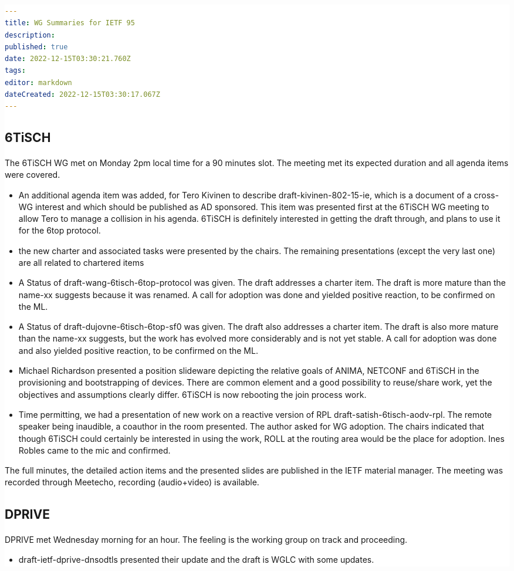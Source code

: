```yaml
---
title: WG Summaries for IETF 95
description: 
published: true
date: 2022-12-15T03:30:21.760Z
tags: 
editor: markdown
dateCreated: 2022-12-15T03:30:17.067Z
---
```



## 6TiSCH

The 6TiSCH WG met on Monday 2pm local time for a 90 minutes slot. The meeting met its expected duration and all agenda items were covered.

- An additional agenda item was added, for Tero Kivinen to describe draft-kivinen-802-15-ie, which is a document of a cross-WG interest and which should be published as AD sponsored. This item was presented first at the 6TiSCH WG meeting to allow Tero to manage a collision in his agenda. 6TiSCH is definitely interested in getting the draft through, and plans to use it for the 6top protocol.

-  the new charter and associated tasks were presented by the chairs. The remaining presentations (except the very last one) are all related to chartered items

- A Status of draft-wang-6tisch-6top-protocol was given. The draft addresses a charter item. The draft is more mature than the name-xx suggests because it was renamed. A call for adoption was done and yielded positive reaction, to be confirmed on the ML.

- A Status of draft-dujovne-6tisch-6top-sf0 was given. The draft also addresses a charter item. The draft is also more mature than the name-xx suggests, but the work has evolved more considerably and is not yet stable. A call for adoption was done and also yielded positive reaction, to be confirmed on the ML.

- Michael Richardson presented a position slideware depicting the relative goals of ANIMA, NETCONF and 6TiSCH in the provisioning and bootstrapping of devices. There are common element and a good possibility to reuse/share work, yet the objectives and assumptions clearly differ. 6TiSCH is now rebooting the join process work.

- Time permitting, we had a presentation of new work on a reactive version of RPL draft-satish-6tisch-aodv-rpl. The remote speaker being inaudible, a coauthor in the room presented. The author asked for WG adoption. The chairs indicated that though 6TiSCH could certainly be interested in using the work, ROLL at the routing area would be the place for adoption. Ines Robles came to the mic and confirmed.

The full minutes, the detailed action items and the presented slides are published in the IETF material manager. The meeting was recorded through Meetecho, recording (audio+video) is available.

## DPRIVE

DPRIVE met Wednesday morning for an hour. The feeling is the working group on track and proceeding.

- draft-ietf-dprive-dnsodtls presented their update and the draft is WGLC with some updates.
